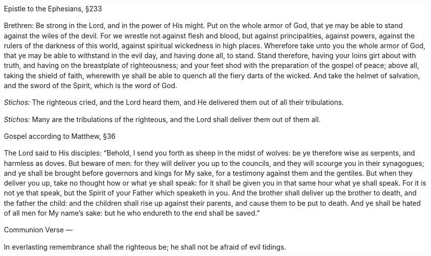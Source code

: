 Epistle to the Ephesians, §233

Brethren: Be strong in the Lord, and in the power of His might. Put on the whole armor of God, that ye may be able to stand against the wiles of the devil. For we wrestle not against flesh and blood, but against principalities, against powers, against the rulers of the darkness of this world, against spiritual wickedness in high places. Wherefore take unto you the whole armor of God, that ye may be able to withstand in the evil day, and having done all, to stand. Stand therefore, having your loins girt about with truth, and having on the breastplate of righteousness; and your feet shod with the preparation of the gospel of peace; above all, taking the shield of faith, wherewith ye shall be able to quench all the fiery darts of the wicked. And take the helmet of salvation, and the sword of the Spirit, which is the word of God.

*Stichos:* The righteous cried, and the Lord heard them, and He delivered them out of all their tribulations.

*Stichos:* Many are the tribulations of the righteous, and the Lord shall deliver them out of them all.

Gospel according to Matthew, §36

The Lord said to His disciples: “Behold, I send you forth as sheep in the midst of wolves: be ye therefore wise as serpents, and harmless as doves. But beware of men: for they will deliver you up to the councils, and they will scourge you in their synagogues; and ye shall be brought before governors and kings for My sake, for a testimony against them and the gentiles. But when they deliver you up, take no thought how or what ye shall speak: for it shall be given you in that same hour what ye shall speak. For it is not ye that speak, but the Spirit of your Father which speaketh in you. And the brother shall deliver up the brother to death, and the father the child: and the children shall rise up against their parents, and cause them to be put to death. And ye shall be hated of all men for My name’s sake: but he who endureth to the end shall be saved.”

Communion Verse —

In everlasting remembrance shall the righteous be; he shall not be afraid of evil tidings.

